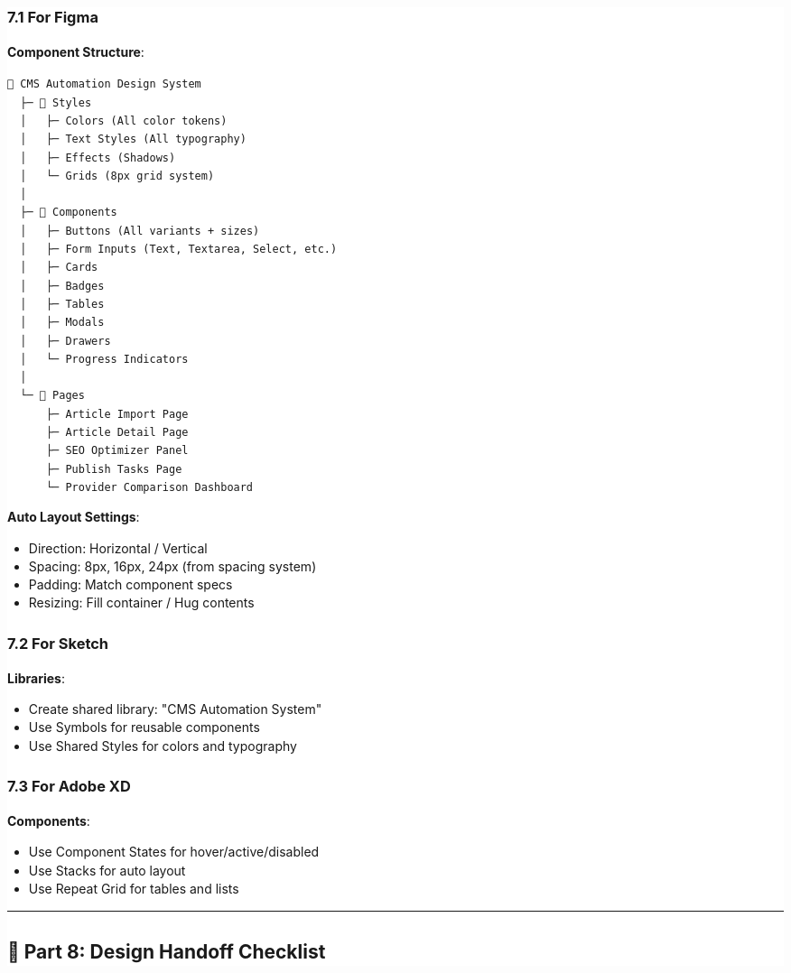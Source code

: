 ### 7.1 For Figma

**Component Structure**:
```
📁 CMS Automation Design System
  ├─ 🎨 Styles
  │   ├─ Colors (All color tokens)
  │   ├─ Text Styles (All typography)
  │   ├─ Effects (Shadows)
  │   └─ Grids (8px grid system)
  │
  ├─ 🧩 Components
  │   ├─ Buttons (All variants + sizes)
  │   ├─ Form Inputs (Text, Textarea, Select, etc.)
  │   ├─ Cards
  │   ├─ Badges
  │   ├─ Tables
  │   ├─ Modals
  │   ├─ Drawers
  │   └─ Progress Indicators
  │
  └─ 📄 Pages
      ├─ Article Import Page
      ├─ Article Detail Page
      ├─ SEO Optimizer Panel
      ├─ Publish Tasks Page
      └─ Provider Comparison Dashboard
```

**Auto Layout Settings**:
- Direction: Horizontal / Vertical
- Spacing: 8px, 16px, 24px (from spacing system)
- Padding: Match component specs
- Resizing: Fill container / Hug contents

### 7.2 For Sketch

**Libraries**:
- Create shared library: "CMS Automation System"
- Use Symbols for reusable components
- Use Shared Styles for colors and typography

### 7.3 For Adobe XD

**Components**:
- Use Component States for hover/active/disabled
- Use Stacks for auto layout
- Use Repeat Grid for tables and lists

---

## 📝 Part 8: Design Handoff Checklist
